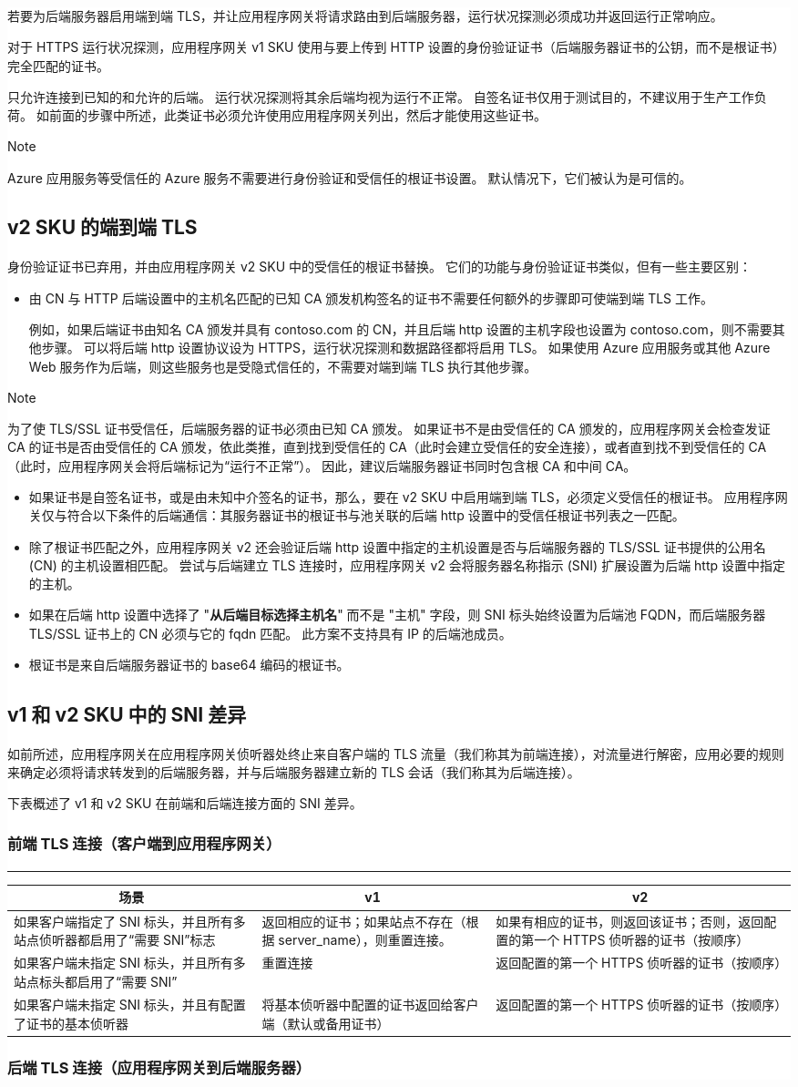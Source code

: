 若要为后端服务器启用端到端 TLS，并让应用程序网关将请求路由到后端服务器，运行状况探测必须成功并返回运行正常响应。

对于 HTTPS 运行状况探测，应用程序网关 v1 SKU 使用与要上传到 HTTP 设置的身份验证证书（后端服务器证书的公钥，而不是根证书）完全匹配的证书。

只允许连接到已知的和允许的后端。 运行状况探测将其余后端均视为运行不正常。 自签名证书仅用于测试目的，不建议用于生产工作负荷。 如前面的步骤中所述，此类证书必须允许使用应用程序网关列出，然后才能使用这些证书。

> [!NOTE]
> Azure 应用服务等受信任的 Azure 服务不需要进行身份验证和受信任的根证书设置。 默认情况下，它们被认为是可信的。

## <a name="end-to-end-tls-with-the-v2-sku"></a>v2 SKU 的端到端 TLS

身份验证证书已弃用，并由应用程序网关 v2 SKU 中的受信任的根证书替换。 它们的功能与身份验证证书类似，但有一些主要区别：

- 由 CN 与 HTTP 后端设置中的主机名匹配的已知 CA 颁发机构签名的证书不需要任何额外的步骤即可使端到端 TLS 工作。 

   例如，如果后端证书由知名 CA 颁发并具有 contoso.com 的 CN，并且后端 http 设置的主机字段也设置为 contoso.com，则不需要其他步骤。 可以将后端 http 设置协议设为 HTTPS，运行状况探测和数据路径都将启用 TLS。 如果使用 Azure 应用服务或其他 Azure Web 服务作为后端，则这些服务也是受隐式信任的，不需要对端到端 TLS 执行其他步骤。
   
> [!NOTE] 
>
> 为了使 TLS/SSL 证书受信任，后端服务器的证书必须由已知 CA 颁发。 如果证书不是由受信任的 CA 颁发的，应用程序网关会检查发证 CA 的证书是否由受信任的 CA 颁发，依此类推，直到找到受信任的 CA（此时会建立受信任的安全连接），或者直到找不到受信任的 CA（此时，应用程序网关会将后端标记为“运行不正常”）。 因此，建议后端服务器证书同时包含根 CA 和中间 CA。

- 如果证书是自签名证书，或是由未知中介签名的证书，那么，要在 v2 SKU 中启用端到端 TLS，必须定义受信任的根证书。 应用程序网关仅与符合以下条件的后端通信：其服务器证书的根证书与池关联的后端 http 设置中的受信任根证书列表之一匹配。

- 除了根证书匹配之外，应用程序网关 v2 还会验证后端 http 设置中指定的主机设置是否与后端服务器的 TLS/SSL 证书提供的公用名 (CN) 的主机设置相匹配。 尝试与后端建立 TLS 连接时，应用程序网关 v2 会将服务器名称指示 (SNI) 扩展设置为后端 http 设置中指定的主机。

- 如果在后端 http 设置中选择了 "**从后端目标选择主机名**" 而不是 "主机" 字段，则 SNI 标头始终设置为后端池 FQDN，而后端服务器 TLS/SSL 证书上的 CN 必须与它的 fqdn 匹配。 此方案不支持具有 IP 的后端池成员。

- 根证书是来自后端服务器证书的 base64 编码的根证书。

## <a name="sni-differences-in-the-v1-and-v2-sku"></a>v1 和 v2 SKU 中的 SNI 差异

如前所述，应用程序网关在应用程序网关侦听器处终止来自客户端的 TLS 流量（我们称其为前端连接），对流量进行解密，应用必要的规则来确定必须将请求转发到的后端服务器，并与后端服务器建立新的 TLS 会话（我们称其为后端连接）。

下表概述了 v1 和 v2 SKU 在前端和后端连接方面的 SNI 差异。

### <a name="frontend-tls-connection-client-to-application-gateway"></a>前端 TLS 连接（客户端到应用程序网关）

---
场景 | v1 | v2 |
| --- | --- | --- |
| 如果客户端指定了 SNI 标头，并且所有多站点侦听器都启用了“需要 SNI”标志 | 返回相应的证书；如果站点不存在（根据 server_name），则重置连接。 | 如果有相应的证书，则返回该证书；否则，返回配置的第一个 HTTPS 侦听器的证书（按顺序）|
| 如果客户端未指定 SNI 标头，并且所有多站点标头都启用了“需要 SNI” | 重置连接 | 返回配置的第一个 HTTPS 侦听器的证书（按顺序）
| 如果客户端未指定 SNI 标头，并且有配置了证书的基本侦听器 | 将基本侦听器中配置的证书返回给客户端（默认或备用证书） | 返回配置的第一个 HTTPS 侦听器的证书（按顺序） |

### <a name="backend-tls-connection-application-gateway-to-the-backend-server"></a>后端 TLS 连接（应用程序网关到后端服务器）


[1]: ./media/ssl-overview/scenario.png